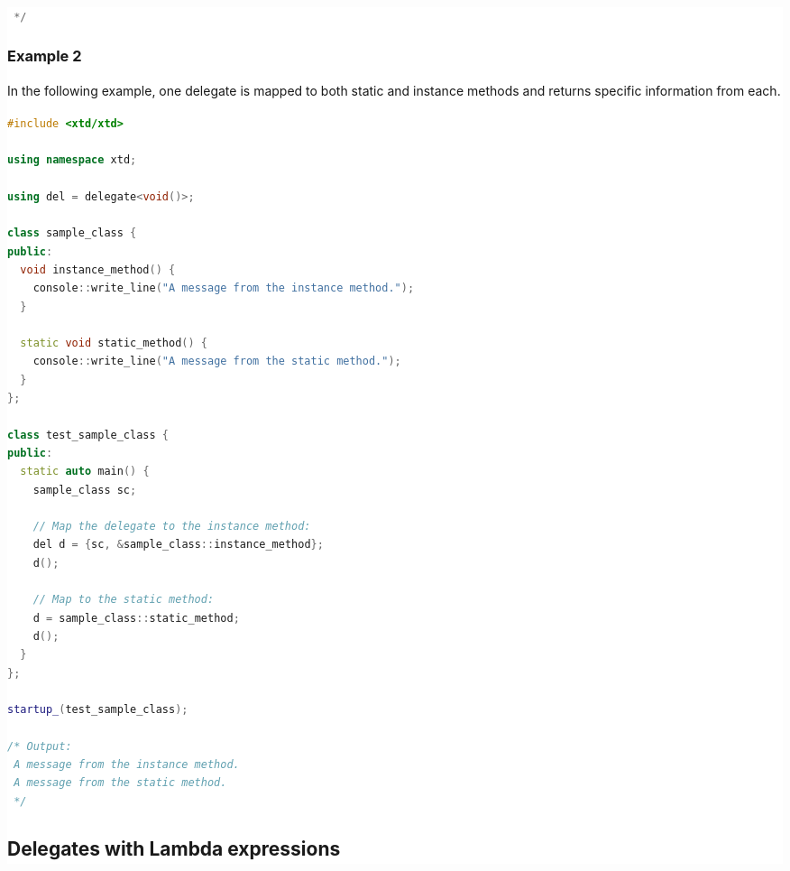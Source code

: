 ```cpp
 */
```

### Example 2

In the following example, one delegate is mapped to both static and instance methods and returns specific information from each.

```cpp
#include <xtd/xtd>

using namespace xtd;

using del = delegate<void()>;

class sample_class {
public:
  void instance_method() {
    console::write_line("A message from the instance method.");
  }
  
  static void static_method() {
    console::write_line("A message from the static method.");
  }
};

class test_sample_class {
public:
  static auto main() {
    sample_class sc;
    
    // Map the delegate to the instance method:
    del d = {sc, &sample_class::instance_method};
    d();
    
    // Map to the static method:
    d = sample_class::static_method;
    d();
  }
};

startup_(test_sample_class);

/* Output:
 A message from the instance method.
 A message from the static method.
 */
```

## Delegates with Lambda expressions
